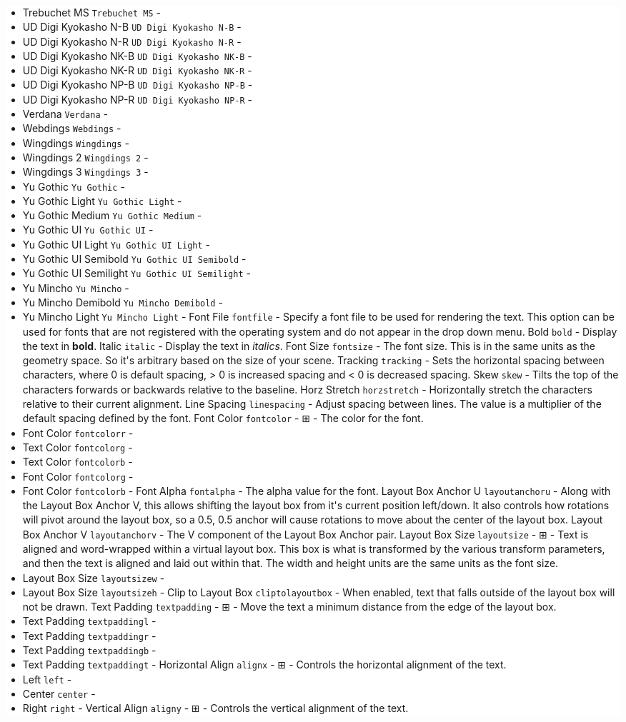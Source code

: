 * Trebuchet MS `Trebuchet MS` -
* UD Digi Kyokasho N-B `UD Digi Kyokasho N-B` -
* UD Digi Kyokasho N-R `UD Digi Kyokasho N-R` -
* UD Digi Kyokasho NK-B `UD Digi Kyokasho NK-B` -
* UD Digi Kyokasho NK-R `UD Digi Kyokasho NK-R` -
* UD Digi Kyokasho NP-B `UD Digi Kyokasho NP-B` -
* UD Digi Kyokasho NP-R `UD Digi Kyokasho NP-R` -
* Verdana `Verdana` -
* Webdings `Webdings` -
* Wingdings `Wingdings` -
* Wingdings 2 `Wingdings 2` -
* Wingdings 3 `Wingdings 3` -
* Yu Gothic `Yu Gothic` -
* Yu Gothic Light `Yu Gothic Light` -
* Yu Gothic Medium `Yu Gothic Medium` -
* Yu Gothic UI `Yu Gothic UI` -
* Yu Gothic UI Light `Yu Gothic UI Light` -
* Yu Gothic UI Semibold `Yu Gothic UI Semibold` -
* Yu Gothic UI Semilight `Yu Gothic UI Semilight` -
* Yu Mincho `Yu Mincho` -
* Yu Mincho Demibold `Yu Mincho Demibold` -
* Yu Mincho Light `Yu Mincho Light` -
Font File `fontfile` - Specify a font file to be used for rendering the text. This option can be used for fonts that are not registered with the operating system and do not appear in the drop down menu.
Bold `bold` - Display the text in **bold**.
Italic `italic` - Display the text in *italics*.
Font Size `fontsize` - The font size. This is in the same units as the geometry space. So it's arbitrary based on the size of your scene.
Tracking `tracking` - Sets the horizontal spacing between characters, where 0 is default spacing, > 0 is increased spacing and < 0 is decreased spacing.
Skew `skew` - Tilts the top of the characters forwards or backwards relative to the baseline.
Horz Stretch `horzstretch` - Horizontally stretch the characters relative to their current alignment.
Line Spacing `linespacing` - Adjust spacing between lines. The value is a multiplier of the default spacing defined by the font.
Font Color `fontcolor` - ⊞ - The color for the font.
* Font Color `fontcolorr` -
* Text Color `fontcolorg` -
* Text Color `fontcolorb` -
* Font Color `fontcolorg` -
* Font Color `fontcolorb` -
Font Alpha `fontalpha` - The alpha value for the font.
Layout Box Anchor U `layoutanchoru` - Along with the Layout Box Anchor V, this allows shifting the layout box from it's current position left/down. It also controls how rotations will pivot around the layout box, so a 0.5, 0.5 anchor will cause rotations to move about the center of the layout box.
Layout Box Anchor V `layoutanchorv` - The V component of the Layout Box Anchor pair.
Layout Box Size `layoutsize` - ⊞ - Text is aligned and word-wrapped within a virtual layout box. This box is what is transformed by the various transform parameters, and then the text is aligned and laid out within that. The width and height units are the same units as the font size.
* Layout Box Size `layoutsizew` -
* Layout Box Size `layoutsizeh` -
Clip to Layout Box `cliptolayoutbox` - When enabled, text that falls outside of the layout box will not be drawn.
Text Padding `textpadding` - ⊞ - Move the text a minimum distance from the edge of the layout box.
* Text Padding `textpaddingl` -
* Text Padding `textpaddingr` -
* Text Padding `textpaddingb` -
* Text Padding `textpaddingt` -
Horizontal Align `alignx` - ⊞ - Controls the horizontal alignment of the text.
* Left `left` -
* Center `center` -
* Right `right` -
Vertical Align `aligny` - ⊞ - Controls the vertical alignment of the text.